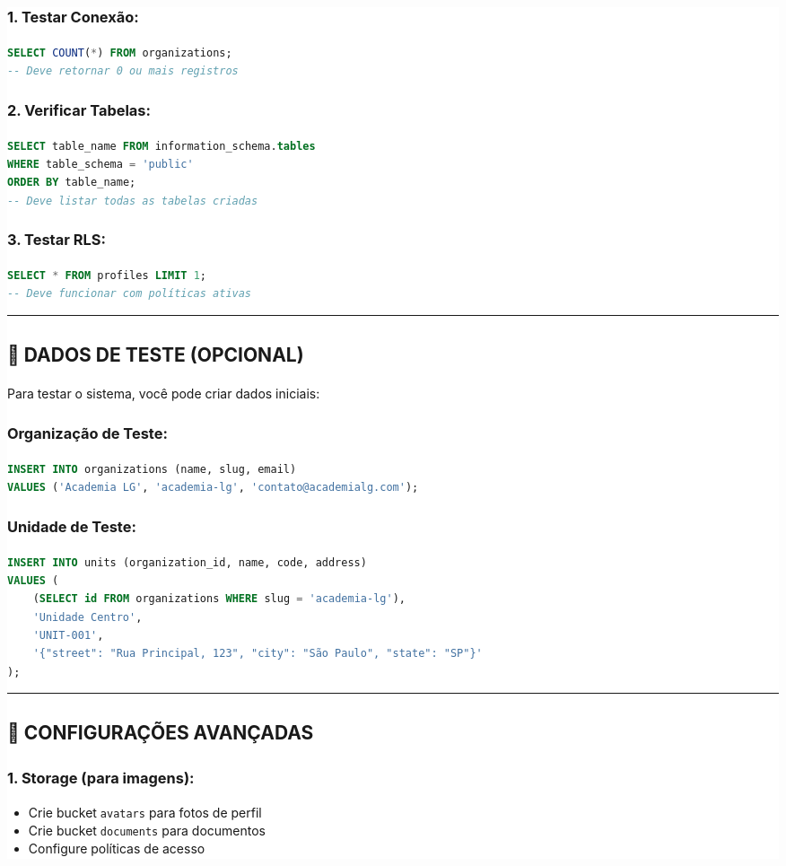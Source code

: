 ### **1. Testar Conexão:**
```sql
SELECT COUNT(*) FROM organizations;
-- Deve retornar 0 ou mais registros
```

### **2. Verificar Tabelas:**
```sql
SELECT table_name FROM information_schema.tables 
WHERE table_schema = 'public' 
ORDER BY table_name;
-- Deve listar todas as tabelas criadas
```

### **3. Testar RLS:**
```sql
SELECT * FROM profiles LIMIT 1;
-- Deve funcionar com políticas ativas
```

---

## 🚨 **DADOS DE TESTE (OPCIONAL)**

Para testar o sistema, você pode criar dados iniciais:

### **Organização de Teste:**
```sql
INSERT INTO organizations (name, slug, email) 
VALUES ('Academia LG', 'academia-lg', 'contato@academialg.com');
```

### **Unidade de Teste:**
```sql
INSERT INTO units (organization_id, name, code, address) 
VALUES (
    (SELECT id FROM organizations WHERE slug = 'academia-lg'),
    'Unidade Centro',
    'UNIT-001',
    '{"street": "Rua Principal, 123", "city": "São Paulo", "state": "SP"}'
);
```

---

## 🔧 **CONFIGURAÇÕES AVANÇADAS**

### **1. Storage (para imagens):**
- Crie bucket `avatars` para fotos de perfil
- Crie bucket `documents` para documentos
- Configure políticas de acesso
